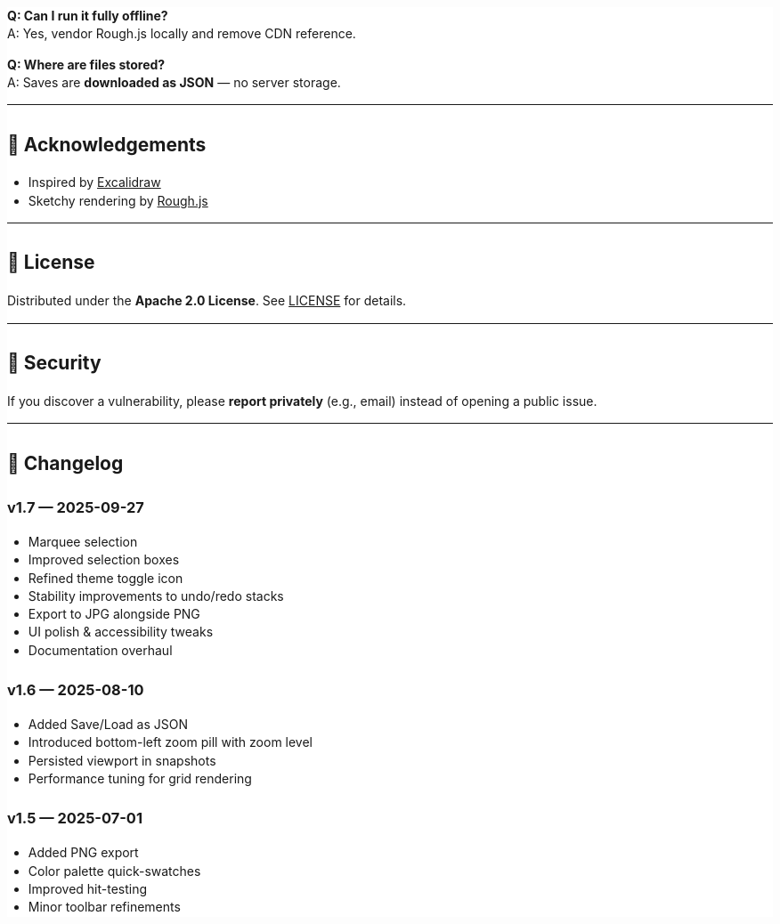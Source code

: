 **Q: Can I run it fully offline?**\
A: Yes, vendor Rough.js locally and remove CDN reference.

**Q: Where are files stored?**\
A: Saves are **downloaded as JSON** — no server storage.

---

## 🙏 Acknowledgements

* Inspired by [Excalidraw](https://excalidraw.com)
* Sketchy rendering by [Rough.js](https://roughjs.com)

---

## 📜 License

Distributed under the **Apache 2.0 License**.
See [LICENSE](LICENSE) for details.

---

## 🔐 Security

If you discover a vulnerability, please **report privately** (e.g., email) instead of opening a public issue.

---

## 📝 Changelog

### v1.7 — 2025-09-27

* Marquee selection
* Improved selection boxes
* Refined theme toggle icon
* Stability improvements to undo/redo stacks
* Export to JPG alongside PNG
* UI polish & accessibility tweaks
* Documentation overhaul

### v1.6 — 2025-08-10

* Added Save/Load as JSON
* Introduced bottom-left zoom pill with zoom level
* Persisted viewport in snapshots
* Performance tuning for grid rendering

### v1.5 — 2025-07-01

* Added PNG export
* Color palette quick-swatches
* Improved hit-testing
* Minor toolbar refinements
